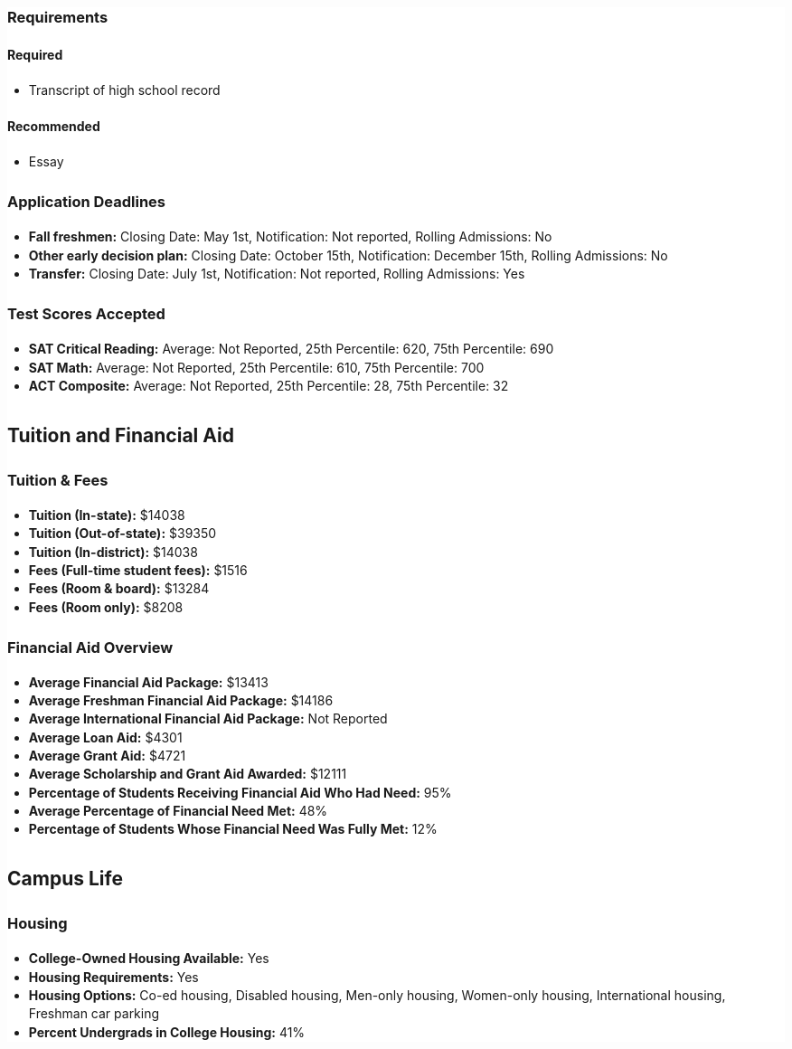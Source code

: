 ### Requirements

#### Required

- Transcript of high school record

#### Recommended

- Essay

### Application Deadlines

- **Fall freshmen:** Closing Date: May 1st, Notification: Not reported, Rolling Admissions: No
- **Other early decision plan:** Closing Date: October 15th, Notification: December 15th, Rolling Admissions: No
- **Transfer:** Closing Date: July 1st, Notification: Not reported, Rolling Admissions: Yes

### Test Scores Accepted

- **SAT Critical Reading:** Average: Not Reported, 25th Percentile: 620, 75th Percentile: 690
- **SAT Math:** Average: Not Reported, 25th Percentile: 610, 75th Percentile: 700
- **ACT Composite:** Average: Not Reported, 25th Percentile: 28, 75th Percentile: 32

## Tuition and Financial Aid

### Tuition & Fees

- **Tuition (In-state):** $14038
- **Tuition (Out-of-state):** $39350
- **Tuition (In-district):** $14038
- **Fees (Full-time student fees):** $1516
- **Fees (Room & board):** $13284
- **Fees (Room only):** $8208

### Financial Aid Overview

- **Average Financial Aid Package:** $13413
- **Average Freshman Financial Aid Package:** $14186
- **Average International Financial Aid Package:** Not Reported
- **Average Loan Aid:** $4301
- **Average Grant Aid:** $4721
- **Average Scholarship and Grant Aid Awarded:** $12111
- **Percentage of Students Receiving Financial Aid Who Had Need:** 95%
- **Average Percentage of Financial Need Met:** 48%
- **Percentage of Students Whose Financial Need Was Fully Met:** 12%

## Campus Life

### Housing

- **College-Owned Housing Available:** Yes
- **Housing Requirements:** Yes
- **Housing Options:** Co-ed housing, Disabled housing, Men-only housing, Women-only housing, International housing, Freshman car parking
- **Percent Undergrads in College Housing:** 41%
